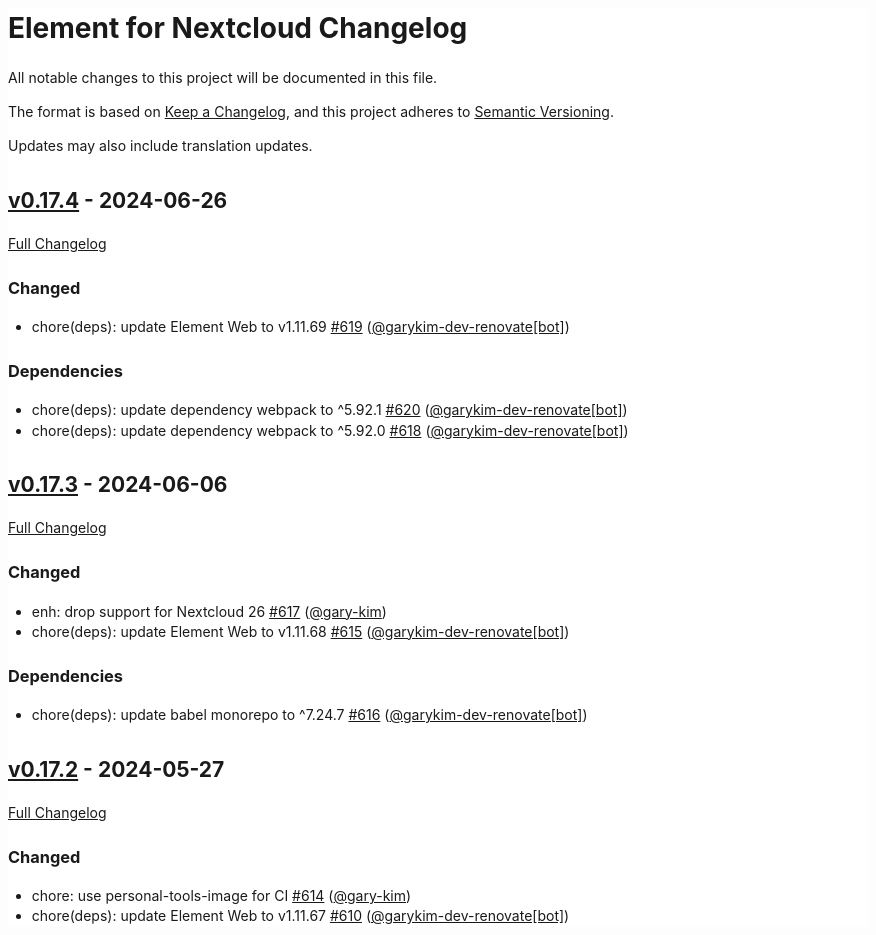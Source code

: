 # Element for Nextcloud Changelog

All notable changes to this project will be documented in this file.

The format is based on [Keep a Changelog](https://keepachangelog.com/en/1.0.0/),
and this project adheres to [Semantic Versioning](https://semver.org/spec/v2.0.0.html).

Updates may also include translation updates.

## [v0.17.4](https://github.com/gary-kim/riotchat/tree/v0.17.4) - 2024-06-26

[Full Changelog](https://github.com/gary-kim/riotchat/compare/v0.17.3...v0.17.4)

### Changed

- chore\(deps\): update Element Web to v1.11.69 [\#619](https://github.com/gary-kim/riotchat/pull/619) ([@garykim-dev-renovate[bot]](https://github.com/apps/garykim-dev-renovate))

### Dependencies

- chore\(deps\): update dependency webpack to ^5.92.1 [\#620](https://github.com/gary-kim/riotchat/pull/620) ([@garykim-dev-renovate[bot]](https://github.com/apps/garykim-dev-renovate))
- chore\(deps\): update dependency webpack to ^5.92.0 [\#618](https://github.com/gary-kim/riotchat/pull/618) ([@garykim-dev-renovate[bot]](https://github.com/apps/garykim-dev-renovate))

## [v0.17.3](https://github.com/gary-kim/riotchat/tree/v0.17.3) - 2024-06-06

[Full Changelog](https://github.com/gary-kim/riotchat/compare/v0.17.2...v0.17.3)

### Changed

- enh: drop support for Nextcloud 26 [\#617](https://github.com/gary-kim/riotchat/pull/617) ([@gary-kim](https://github.com/gary-kim))
- chore\(deps\): update Element Web to v1.11.68 [\#615](https://github.com/gary-kim/riotchat/pull/615) ([@garykim-dev-renovate[bot]](https://github.com/apps/garykim-dev-renovate))

### Dependencies

- chore\(deps\): update babel monorepo to ^7.24.7 [\#616](https://github.com/gary-kim/riotchat/pull/616) ([@garykim-dev-renovate[bot]](https://github.com/apps/garykim-dev-renovate))

## [v0.17.2](https://github.com/gary-kim/riotchat/tree/v0.17.2) - 2024-05-27

[Full Changelog](https://github.com/gary-kim/riotchat/compare/v0.17.1...v0.17.2)

### Changed

- chore: use personal-tools-image for CI [\#614](https://github.com/gary-kim/riotchat/pull/614) ([@gary-kim](https://github.com/gary-kim))
- chore\(deps\): update Element Web to v1.11.67 [\#610](https://github.com/gary-kim/riotchat/pull/610) ([@garykim-dev-renovate[bot]](https://github.com/apps/garykim-dev-renovate))

